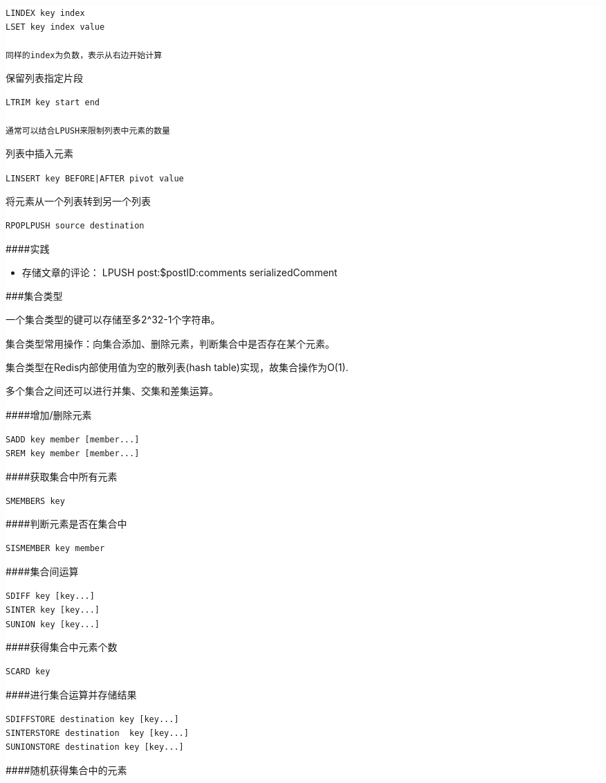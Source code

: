 	LINDEX key index
	LSET key index value
	
	同样的index为负数，表示从右边开始计算

保留列表指定片段

	LTRIM key start end
	
	通常可以结合LPUSH来限制列表中元素的数量

列表中插入元素

	LINSERT key BEFORE|AFTER pivot value
	
将元素从一个列表转到另一个列表

	RPOPLPUSH source destination

####实践

* 存储文章的评论： LPUSH post:$postID:comments serializedComment

###集合类型

一个集合类型的键可以存储至多2^32-1个字符串。

集合类型常用操作：向集合添加、删除元素，判断集合中是否存在某个元素。

集合类型在Redis内部使用值为空的散列表(hash table)实现，故集合操作为O(1).

多个集合之间还可以进行并集、交集和差集运算。

####增加/删除元素

	SADD key member [member...]
	SREM key member [member...]
	
####获取集合中所有元素

	SMEMBERS key
	
####判断元素是否在集合中

	SISMEMBER key member
	
####集合间运算

	SDIFF key [key...]
	SINTER key [key...]
	SUNION key [key...]
	
####获得集合中元素个数

	SCARD key

####进行集合运算并存储结果

	SDIFFSTORE destination key [key...]
	SINTERSTORE destination	 key [key...]
	SUNIONSTORE destination key [key...]
	
####随机获得集合中的元素

